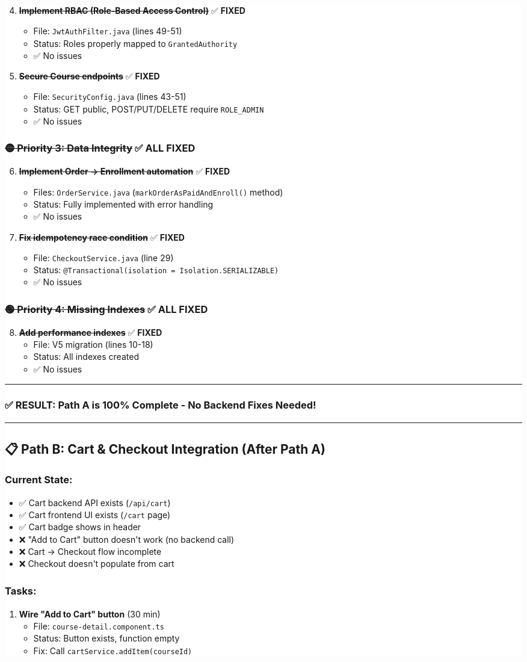 4. **~~Implement RBAC (Role-Based Access Control)~~** ✅ **FIXED**
   - File: `JwtAuthFilter.java` (lines 49-51)
   - Status: Roles properly mapped to `GrantedAuthority`
   - ✅ No issues

5. **~~Secure Course endpoints~~** ✅ **FIXED**
   - File: `SecurityConfig.java` (lines 43-51)
   - Status: GET public, POST/PUT/DELETE require `ROLE_ADMIN`
   - ✅ No issues

### ~~🟡 Priority 3: Data Integrity~~ ✅ **ALL FIXED**

6. **~~Implement Order → Enrollment automation~~** ✅ **FIXED**
   - Files: `OrderService.java` (`markOrderAsPaidAndEnroll()` method)
   - Status: Fully implemented with error handling
   - ✅ No issues

7. **~~Fix idempotency race condition~~** ✅ **FIXED**
   - File: `CheckoutService.java` (line 29)
   - Status: `@Transactional(isolation = Isolation.SERIALIZABLE)`
   - ✅ No issues

### ~~🟢 Priority 4: Missing Indexes~~ ✅ **ALL FIXED**

8. **~~Add performance indexes~~** ✅ **FIXED**
   - File: V5 migration (lines 10-18)
   - Status: All indexes created
   - ✅ No issues

---

### **✅ RESULT: Path A is 100% Complete - No Backend Fixes Needed!**

---

## 📋 Path B: Cart & Checkout Integration (After Path A)

### Current State:
- ✅ Cart backend API exists (`/api/cart`)
- ✅ Cart frontend UI exists (`/cart` page)
- ✅ Cart badge shows in header
- ❌ "Add to Cart" button doesn't work (no backend call)
- ❌ Cart → Checkout flow incomplete
- ❌ Checkout doesn't populate from cart

### Tasks:

1. **Wire "Add to Cart" button** (30 min)
   - File: `course-detail.component.ts`
   - Status: Button exists, function empty
   - Fix: Call `cartService.addItem(courseId)`
